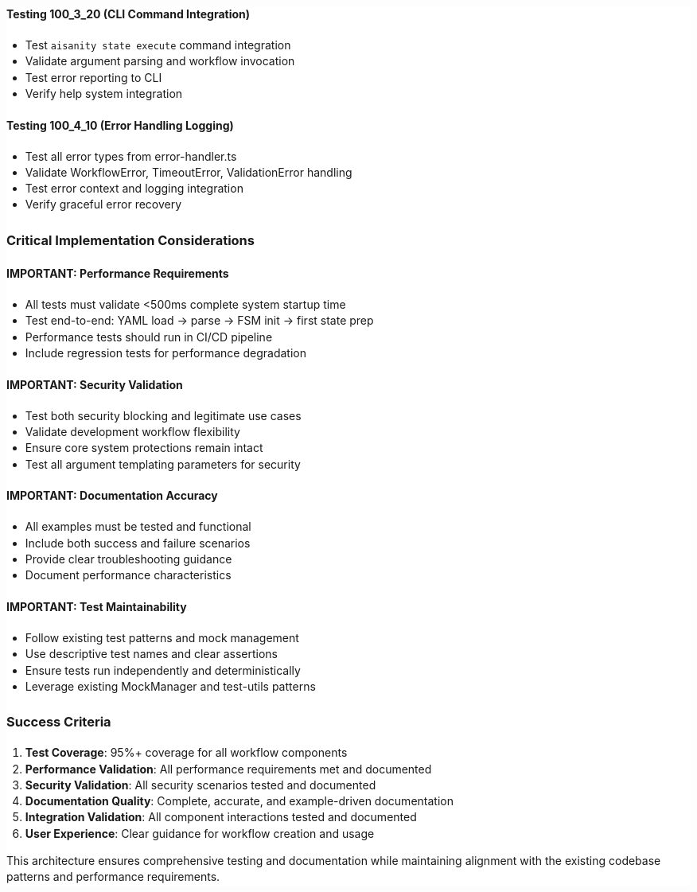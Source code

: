 #### Testing 100_3_20 (CLI Command Integration)
- Test `aisanity state execute` command integration
- Validate argument parsing and workflow invocation
- Test error reporting to CLI
- Verify help system integration

#### Testing 100_4_10 (Error Handling Logging)
- Test all error types from error-handler.ts
- Validate WorkflowError, TimeoutError, ValidationError handling
- Test error context and logging integration
- Verify graceful error recovery

### Critical Implementation Considerations

#### **IMPORTANT**: Performance Requirements
- All tests must validate <500ms complete system startup time
- Test end-to-end: YAML load → parse → FSM init → first state prep
- Performance tests should run in CI/CD pipeline
- Include regression tests for performance degradation

#### **IMPORTANT**: Security Validation
- Test both security blocking and legitimate use cases
- Validate development workflow flexibility
- Ensure core system protections remain intact
- Test all argument templating parameters for security

#### **IMPORTANT**: Documentation Accuracy
- All examples must be tested and functional
- Include both success and failure scenarios
- Provide clear troubleshooting guidance
- Document performance characteristics

#### **IMPORTANT**: Test Maintainability
- Follow existing test patterns and mock management
- Use descriptive test names and clear assertions
- Ensure tests run independently and deterministically
- Leverage existing MockManager and test-utils patterns

### Success Criteria

1. **Test Coverage**: 95%+ coverage for all workflow components
2. **Performance Validation**: All performance requirements met and documented
3. **Security Validation**: All security scenarios tested and documented
4. **Documentation Quality**: Complete, accurate, and example-driven documentation
5. **Integration Validation**: All component interactions tested and documented
6. **User Experience**: Clear guidance for workflow creation and usage

This architecture ensures comprehensive testing and documentation while maintaining alignment with the existing codebase patterns and performance requirements.